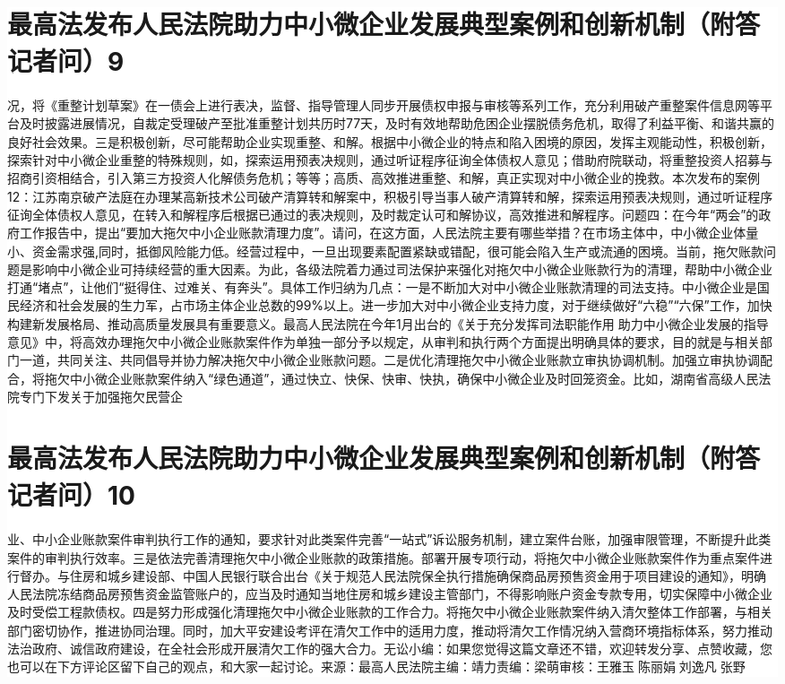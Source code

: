# 最高法发布人民法院助力中小微企业发展典型案例和创新机制（附答记者问）9

况，将《重整计划草案》在一债会上进行表决，监督、指导管理人同步开展债权申报与审核等系列工作，充分利用破产重整案件信息网等平台及时披露进展情况，自裁定受理破产至批准重整计划共历时77天，及时有效地帮助危困企业摆脱债务危机，取得了利益平衡、和谐共赢的良好社会效果。三是积极创新，尽可能帮助企业实现重整、和解。根据中小微企业的特点和陷入困境的原因，发挥主观能动性，积极创新，探索针对中小微企业重整的特殊规则，如，探索运用预表决规则，通过听证程序征询全体债权人意见；借助府院联动，将重整投资人招募与招商引资相结合，引入第三方投资人化解债务危机；等等；高质、高效推进重整、和解，真正实现对中小微企业的挽救。本次发布的案例12：江苏南京破产法庭在办理某高新技术公司破产清算转和解案中，积极引导当事人破产清算转和解，探索运用预表决规则，通过听证程序征询全体债权人意见，在转入和解程序后根据已通过的表决规则，及时裁定认可和解协议，高效推进和解程序。问题四：在今年“两会”的政府工作报告中，提出“要加大拖欠中小企业账款清理力度”。请问，在这方面，人民法院主要有哪些举措？在市场主体中，中小微企业体量小、资金需求强,同时，抵御风险能力低。经营过程中，一旦出现要素配置紧缺或错配，很可能会陷入生产或流通的困境。当前，拖欠账款问题是影响中小微企业可持续经营的重大因素。为此，各级法院着力通过司法保护来强化对拖欠中小微企业账款行为的清理，帮助中小微企业打通“堵点”，让他们“挺得住、过难关、有奔头”。具体工作归纳为几点：一是不断加大对中小微企业账款清理的司法支持。中小微企业是国民经济和社会发展的生力军，占市场主体企业总数的99%以上。进一步加大对中小微企业支持力度，对于继续做好“六稳”“六保”工作，加快构建新发展格局、推动高质量发展具有重要意义。最高人民法院在今年1月出台的《关于充分发挥司法职能作用 助力中小微企业发展的指导意见》中，将高效办理拖欠中小微企业账款案件作为单独一部分予以规定，从审判和执行两个方面提出明确具体的要求，目的就是与相关部门一道，共同关注、共同倡导并协力解决拖欠中小微企业账款问题。二是优化清理拖欠中小微企业账款立审执协调机制。加强立审执协调配合，将拖欠中小微企业账款案件纳入“绿色通道”，通过快立、快保、快审、快执，确保中小微企业及时回笼资金。比如，湖南省高级人民法院专门下发关于加强拖欠民营企

# 最高法发布人民法院助力中小微企业发展典型案例和创新机制（附答记者问）10

业、中小企业账款案件审判执行工作的通知，要求针对此类案件完善“一站式”诉讼服务机制，建立案件台账，加强审限管理，不断提升此类案件的审判执行效率。三是依法完善清理拖欠中小微企业账款的政策措施。部署开展专项行动，将拖欠中小微企业账款案件作为重点案件进行督办。与住房和城乡建设部、中国人民银行联合出台《关于规范人民法院保全执行措施确保商品房预售资金用于项目建设的通知》，明确人民法院冻结商品房预售资金监管账户的，应当及时通知当地住房和城乡建设主管部门，不得影响账户资金专款专用，切实保障中小微企业及时受偿工程款债权。四是努力形成强化清理拖欠中小微企业账款的工作合力。将拖欠中小微企业账款案件纳入清欠整体工作部署，与相关部门密切协作，推进协同治理。同时，加大平安建设考评在清欠工作中的适用力度，推动将清欠工作情况纳入营商环境指标体系，努力推动法治政府、诚信政府建设，在全社会形成开展清欠工作的强大合力。无讼小编：如果您觉得这篇文章还不错，欢迎转发分享、点赞收藏，您也可以在下方评论区留下自己的观点，和大家一起讨论。来源：最高人民法院主编：靖力责编：梁萌审核：王雅玉 陈丽娟 刘逸凡 张野

